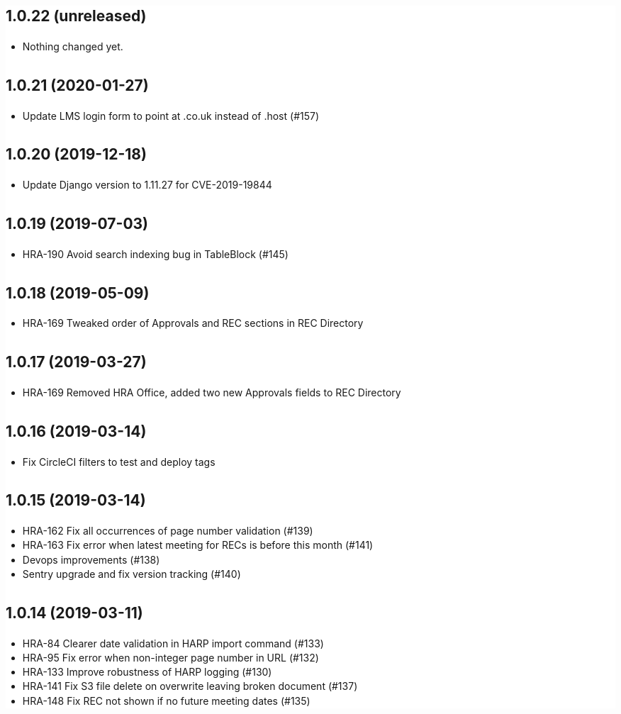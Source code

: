 1.0.22 (unreleased)
-------------------

- Nothing changed yet.


1.0.21 (2020-01-27)
-------------------

- Update LMS login form to point at .co.uk instead of .host (#157)


1.0.20 (2019-12-18)
-------------------

- Update Django version to 1.11.27 for CVE-2019-19844


1.0.19 (2019-07-03)
-------------------

- HRA-190 Avoid search indexing bug in TableBlock (#145)


1.0.18 (2019-05-09)
-------------------

- HRA-169 Tweaked order of Approvals and REC sections in REC Directory


1.0.17 (2019-03-27)
-------------------

- HRA-169 Removed HRA Office, added two new Approvals fields to REC Directory


1.0.16 (2019-03-14)
-------------------

- Fix CircleCI filters to test and deploy tags


1.0.15 (2019-03-14)
-------------------

- HRA-162 Fix all occurrences of page number validation (#139)
- HRA-163 Fix error when latest meeting for RECs is before this month (#141)
- Devops improvements (#138)
- Sentry upgrade and fix version tracking (#140)


1.0.14 (2019-03-11)
-------------------

- HRA-84 Clearer date validation in HARP import command (#133)
- HRA-95 Fix error when non-integer page number in URL (#132)
- HRA-133 Improve robustness of HARP logging (#130)
- HRA-141 Fix S3 file delete on overwrite leaving broken document (#137)
- HRA-148 Fix REC not shown if no future meeting dates (#135)

